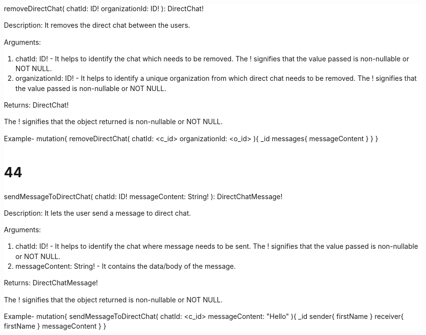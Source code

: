 removeDirectChat(
chatId: ID!
organizationId: ID!
): DirectChat!

Description: It removes the direct chat between the users.

Arguments:

1. chatId: ID! - It helps to identify the chat which needs to be removed. The ! signifies that the value passed is non-nullable or NOT NULL.
2. organizationId: ID! - It helps to identify a unique organization from which direct chat needs to be removed. The ! signifies that the value passed is non-nullable or NOT NULL.

Returns: DirectChat!

The ! signifies that the object returned is non-nullable or NOT NULL.

Example-
mutation{
removeDirectChat(
chatId: <c_id>
organizationId: <o_id>
){
\_id
messages{
messageContent
}
}
}

# 44

sendMessageToDirectChat(
chatId: ID!
messageContent: String!
): DirectChatMessage!

Description: It lets the user send a message to direct chat.

Arguments:

1. chatId: ID! - It helps to identify the chat where message needs to be sent. The ! signifies that the value passed is non-nullable or NOT NULL.
2. messageContent: String! - It contains the data/body of the message.

Returns: DirectChatMessage!

The ! signifies that the object returned is non-nullable or NOT NULL.

Example-
mutation{
sendMessageToDirectChat(
chatId: <c_id>
messageContent: "Hello"
){
\_id
sender{
firstName
}
receiver{
firstName
}
messageContent
}
}
